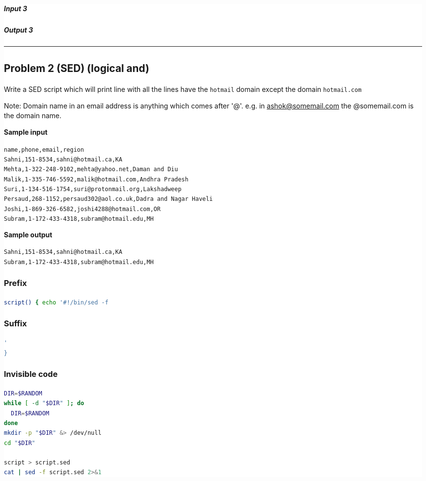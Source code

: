
##### Input 3
```
```

##### Output 3
```
```


---
<div style="page-break-after: always;"></div>

## Problem 2 (SED) (logical and)
Write a SED script which will print line with all the lines have the `hotmail` domain except the domain `hotmail.com`

Note: Domain name in an email address is anything which comes after '@'. e.g. in ashok@somemail.com the @somemail.com is the domain name.

**Sample input**

```bash
name,phone,email,region
Sahni,151-8534,sahni@hotmail.ca,KA
Mehta,1-322-248-9102,mehta@yahoo.net,Daman and Diu
Malik,1-335-746-5592,malik@hotmail.com,Andhra Pradesh
Suri,1-134-516-1754,suri@protonmail.org,Lakshadweep
Persaud,268-1152,persaud302@aol.co.uk,Dadra and Nagar Haveli
Joshi,1-869-326-6582,joshi4288@hotmail.com,OR
Subram,1-172-433-4318,subram@hotmail.edu,MH
```

**Sample output**

```bash
Sahni,151-8534,sahni@hotmail.ca,KA
Subram,1-172-433-4318,subram@hotmail.edu,MH
```

### Prefix
```bash
script() { echo '#!/bin/sed -f
```

### Suffix
```bash
'
}
```

### Invisible code
```bash
DIR=$RANDOM
while [ -d "$DIR" ]; do 
  DIR=$RANDOM
done
mkdir -p "$DIR" &> /dev/null
cd "$DIR"

script > script.sed
cat | sed -f script.sed 2>&1
```
